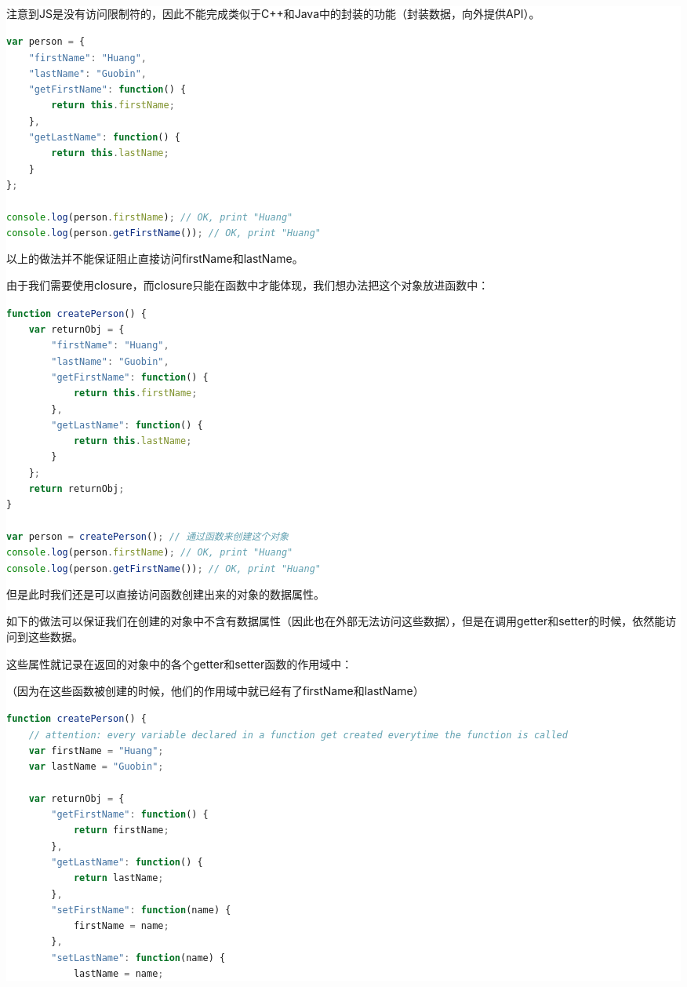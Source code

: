 注意到JS是没有访问限制符的，因此不能完成类似于C++和Java中的封装的功能（封装数据，向外提供API）。

```js
var person = {
    "firstName": "Huang",
    "lastName": "Guobin",
    "getFirstName": function() {
        return this.firstName;
    },
    "getLastName": function() {
        return this.lastName;
    }
};

console.log(person.firstName); // OK, print "Huang"
console.log(person.getFirstName()); // OK, print "Huang"
```

以上的做法并不能保证阻止直接访问firstName和lastName。

由于我们需要使用closure，而closure只能在函数中才能体现，我们想办法把这个对象放进函数中：

```js
function createPerson() {
    var returnObj = {
        "firstName": "Huang",
        "lastName": "Guobin",
        "getFirstName": function() {
            return this.firstName;
        },
        "getLastName": function() {
            return this.lastName;
        }
    };
    return returnObj;
}

var person = createPerson(); // 通过函数来创建这个对象
console.log(person.firstName); // OK, print "Huang"
console.log(person.getFirstName()); // OK, print "Huang"
```

但是此时我们还是可以直接访问函数创建出来的对象的数据属性。

如下的做法可以保证我们在创建的对象中不含有数据属性（因此也在外部无法访问这些数据），但是在调用getter和setter的时候，依然能访问到这些数据。

这些属性就记录在返回的对象中的各个getter和setter函数的作用域中：

（因为在这些函数被创建的时候，他们的作用域中就已经有了firstName和lastName）

```js
function createPerson() {
    // attention: every variable declared in a function get created everytime the function is called
    var firstName = "Huang";
    var lastName = "Guobin";
    
    var returnObj = {
        "getFirstName": function() {
            return firstName;
        },
        "getLastName": function() {
            return lastName;
        },
        "setFirstName": function(name) {
            firstName = name;
        },
        "setLastName": function(name) {
            lastName = name;
```